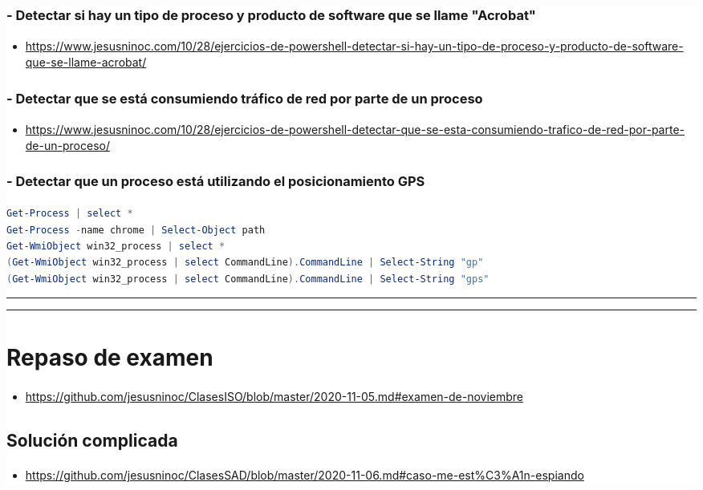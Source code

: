 ### - Detectar si hay un tipo de proceso y producto de software que se llame "Acrobat"
* https://www.jesusninoc.com/10/28/ejercicios-de-powershell-detectar-si-hay-un-tipo-de-proceso-y-producto-de-software-que-se-llame-acrobat/

### - Detectar que se está consumiendo tráfico de red por parte de un proceso
* https://www.jesusninoc.com/10/28/ejercicios-de-powershell-detectar-que-se-esta-consumiendo-trafico-de-red-por-parte-de-un-proceso/

### - Detectar que un proceso está utilizando el posicionamiento GPS
```PowerShell
Get-Process | select *
Get-Process -name chrome | Select-Object path
Get-WmiObject win32_process | select *
(Get-WmiObject win32_process | select CommandLine).CommandLine | Select-String "gp"
(Get-WmiObject win32_process | select CommandLine).CommandLine | Select-String "gps"
```

-------------
-------------

# Repaso de examen
* https://github.com/jesusninoc/ClasesISO/blob/master/2020-11-05.md#examen-de-noviembre
## Solución complicada
* https://github.com/jesusninoc/ClasesSAD/blob/master/2020-11-06.md#caso-me-est%C3%A1n-espiando
